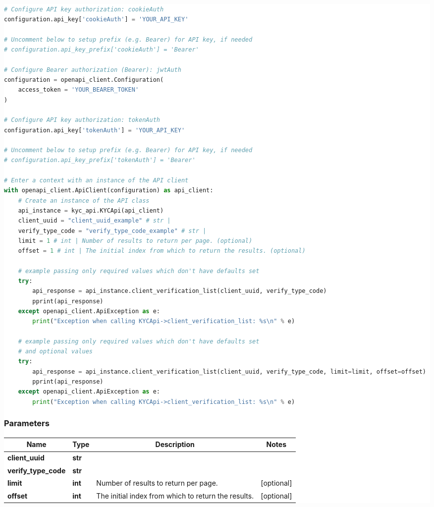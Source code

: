 ```python
# Configure API key authorization: cookieAuth
configuration.api_key['cookieAuth'] = 'YOUR_API_KEY'

# Uncomment below to setup prefix (e.g. Bearer) for API key, if needed
# configuration.api_key_prefix['cookieAuth'] = 'Bearer'

# Configure Bearer authorization (Bearer): jwtAuth
configuration = openapi_client.Configuration(
    access_token = 'YOUR_BEARER_TOKEN'
)

# Configure API key authorization: tokenAuth
configuration.api_key['tokenAuth'] = 'YOUR_API_KEY'

# Uncomment below to setup prefix (e.g. Bearer) for API key, if needed
# configuration.api_key_prefix['tokenAuth'] = 'Bearer'

# Enter a context with an instance of the API client
with openapi_client.ApiClient(configuration) as api_client:
    # Create an instance of the API class
    api_instance = kyc_api.KYCApi(api_client)
    client_uuid = "client_uuid_example" # str | 
    verify_type_code = "verify_type_code_example" # str | 
    limit = 1 # int | Number of results to return per page. (optional)
    offset = 1 # int | The initial index from which to return the results. (optional)

    # example passing only required values which don't have defaults set
    try:
        api_response = api_instance.client_verification_list(client_uuid, verify_type_code)
        pprint(api_response)
    except openapi_client.ApiException as e:
        print("Exception when calling KYCApi->client_verification_list: %s\n" % e)

    # example passing only required values which don't have defaults set
    # and optional values
    try:
        api_response = api_instance.client_verification_list(client_uuid, verify_type_code, limit=limit, offset=offset)
        pprint(api_response)
    except openapi_client.ApiException as e:
        print("Exception when calling KYCApi->client_verification_list: %s\n" % e)
```


### Parameters

Name | Type | Description  | Notes
------------- | ------------- | ------------- | -------------
 **client_uuid** | **str**|  |
 **verify_type_code** | **str**|  |
 **limit** | **int**| Number of results to return per page. | [optional]
 **offset** | **int**| The initial index from which to return the results. | [optional]
